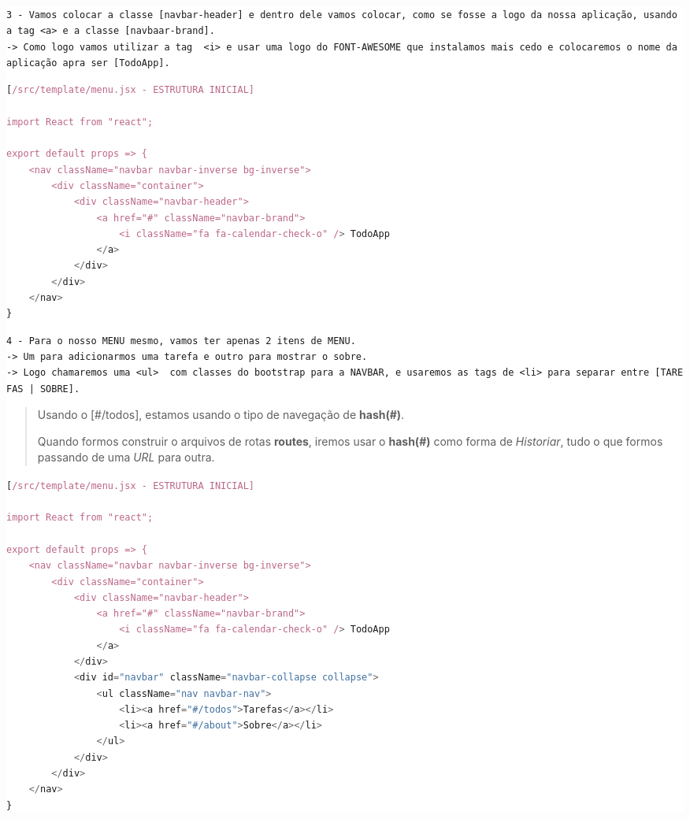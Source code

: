     3 - Vamos colocar a classe [navbar-header] e dentro dele vamos colocar, como se fosse a logo da nossa aplicação, usando a tag <a> e a classe [navbaar-brand].
    -> Como logo vamos utilizar a tag  <i> e usar uma logo do FONT-AWESOME que instalamos mais cedo e colocaremos o nome da aplicação apra ser [TodoApp].
~~~javascript
[/src/template/menu.jsx - ESTRUTURA INICIAL]

import React from "react";

export default props => {
    <nav className="navbar navbar-inverse bg-inverse">
        <div className="container">
            <div className="navbar-header">
                <a href="#" className="navbar-brand">
                    <i className="fa fa-calendar-check-o" /> TodoApp
                </a>
            </div>
        </div>
    </nav>
}
~~~
 
    4 - Para o nosso MENU mesmo, vamos ter apenas 2 itens de MENU.
    -> Um para adicionarmos uma tarefa e outro para mostrar o sobre.
    -> Logo chamaremos uma <ul>  com classes do bootstrap para a NAVBAR, e usaremos as tags de <li> para separar entre [TAREFAS | SOBRE].
> Usando o [#/todos], estamos usando o tipo de navegação de **hash(#)**.
> >
> Quando formos construir o arquivos de rotas **routes**, iremos usar o **hash(#)** como forma de *Historiar*, tudo o que formos passando de uma *URL* para outra.
~~~javascript
[/src/template/menu.jsx - ESTRUTURA INICIAL]

import React from "react";

export default props => {
    <nav className="navbar navbar-inverse bg-inverse">
        <div className="container">
            <div className="navbar-header">
                <a href="#" className="navbar-brand">
                    <i className="fa fa-calendar-check-o" /> TodoApp
                </a>
            </div>
            <div id="navbar" className="navbar-collapse collapse">
                <ul className="nav navbar-nav">
                    <li><a href="#/todos">Tarefas</a></li>
                    <li><a href="#/about">Sobre</a></li>
                </ul>
            </div>
        </div>
    </nav>
}

~~~
